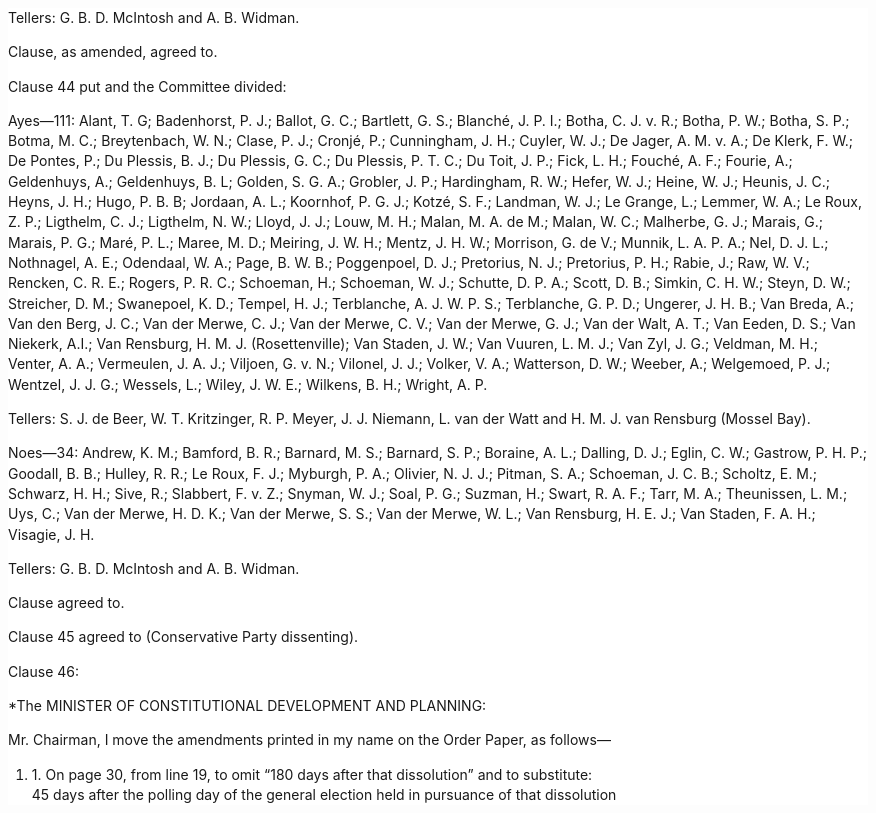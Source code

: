 <p>Tellers: G. B. D. McIntosh and A. B. Widman.</p>

<p>Clause, as amended, agreed to.</p>

<p>Clause 44 put and the Committee divided:</p>

<p>Ayes&#x2014;111: Alant, T. G; Badenhorst, P. J.; Ballot, G. C.; Bartlett, G. S.; Blanch&#x00E9;, J. P. I.; Botha, C. J. v. R.; Botha, P. W.; Botha, S. P.; Botma, M. C.; Breytenbach, W. N.; Clase, P. J.; Cronj&#x00E9;, P.; Cunningham, J. H.; Cuyler, W. J.; De Jager, A. M. v. A.; De Klerk, F. W.; De Pontes, P.; Du Plessis, B. J.; Du Plessis, G. C.; Du Plessis, P. T. C.; Du Toit, J. P.; Fick, L. H.; Fouch&#x00E9;, A. F.; Fourie, A.; Geldenhuys, A.; Geldenhuys, B. L; Golden, S. G. A.; Grobler, J. P.; Hardingham, R. W.; Hefer, W. J.; Heine, W. J.; Heunis, J. C.; Heyns, J. H.; Hugo, P. B. B; Jordaan, A. L.; Koornhof, P. G. J.; Kotz&#x00E9;, S. F.; Landman, W. J.; Le Grange, L.; Lemmer, W. A.; Le Roux, Z. P.; Ligthelm, C. J.; Ligthelm, N. W.; Lloyd, J. J.; Louw, M. H.; Malan, M. A. de M.; Malan, W. C.; Malherbe, G. J.; Marais, G.; Marais, P. G.; Mar&#x00E9;, P. L.; Maree, M. D.; Meiring, J. W. H.; Mentz, J. H. W.; Morrison, G. de V.; Munnik, L. A. P. A.; Nel, D. J. L.; Nothnagel, A. E.; Odendaal, W. A.; Page, B. W. B.; Poggenpoel, D. J.; Pretorius, N. J.; Pretorius, P. H.; Rabie, J.; Raw, W. V.; Rencken, C. R. E.; Rogers, P. R. C.; Schoeman, H.; Schoeman, W. J.; Schutte, D. P. A.; Scott, D. B.; Simkin, C. H. W.; Steyn, D. W.; Streicher, D. M.; Swanepoel, K. D.; Tempel, H. J.; Terblanche, A. J. W. P. S.; Terblanche, G. P. D.; Ungerer, J. H. B.; Van Breda, A.; Van den Berg, J. C.; Van der Merwe, C. J.; Van der Merwe, C. V.; Van der Merwe, G. J.; Van der Walt, A. T.; Van Eeden, D. S.; Van Niekerk, A.I.; Van Rensburg, H. M. J. (Rosettenville); Van Staden, J. W.; Van Vuuren, L. M. J.; Van Zyl, J. G.; Veldman, M. H.; Venter, A. A.; Vermeulen, J. A. J.; Viljoen, G. v. N.; Vilonel, J. J.; Volker, V. A.; Watterson, D. W.; Weeber, A.; Welgemoed, P. J.; Wentzel, J. J. G.; Wessels, L.; Wiley, J. W. E.; Wilkens, B. H.; Wright, A. P.</p>

<p>Tellers: S. J. de Beer, W. T. Kritzinger, R. P. Meyer, J. J. Niemann, L. van der Watt and H. M. J. van Rensburg (Mossel Bay).</p>

<p>Noes&#x2014;34: Andrew, K. M.; Bamford, B. R.; Barnard, M. S.; Barnard, S. P.; Boraine, A. L.; Dalling, D. J.; Eglin, C. W.; Gastrow, P. H. P.; Goodall, B. B.; Hulley, R. R.; Le Roux, F. J.; Myburgh, P. A.; Olivier, N. J. J.; Pitman, S. A.; Schoeman, J. C. B.; Scholtz, E. M.; Schwarz, H. H.; Sive, R.; Slabbert, F. v. Z.; Snyman, W. J.; Soal, P. G.; Suzman, H.; Swart, R. A. F.; Tarr, M. A.; Theunissen, L. M.; Uys, C.; Van der Merwe, H. D. K.; Van der Merwe, S. S.; Van der Merwe, W. L.; Van Rensburg, H. E. J.; Van Staden, F. A. H.; Visagie, J. H.</p>

<p>Tellers: G. B. D. McIntosh and A. B. Widman.</p>

<p>Clause agreed to.</p>

<p>Clause 45 agreed to (Conservative Party dissenting).</p>

<p>Clause 46:</p>

<speech by="#minister_of_constitutional_development_and_planning">

<from>*The <person refersTo="hansard_za">MINISTER OF CONSTITUTIONAL DEVELOPMENT AND PLANNING</person>:</from>

<p>Mr. Chairman, I move the amendments printed in my name on the Order Paper, as follows&#x2014;</p>

<ol>

<li>1. On page 30, from line 19, to omit &#x201C;180 days after that dissolution&#x201D; and to substitute:<br/>45 days after the polling day of the general <span class="col_12925-12926" refersTo="page_1351"/>election held in pursuance of that dissolution</li>

